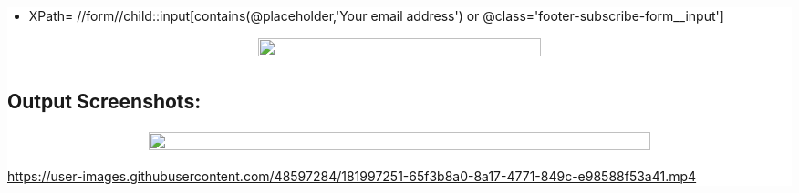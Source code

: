 - XPath= //form//child::input[contains(@placeholder,'Your email address') or @class='footer-subscribe-form__input']

<p align="center">
<img src="https://user-images.githubusercontent.com/48597284/181997212-6645827c-2ee7-4e6e-b69b-b502ed20cd81.png" width=60% height=60%>
</p>




## Output Screenshots:

<p align="center">
<img src="https://user-images.githubusercontent.com/48597284/181997229-e2517626-aea5-4ff7-98d9-9167a4d5b1d1.png" width=80% height=80%>


https://user-images.githubusercontent.com/48597284/181997251-65f3b8a0-8a17-4771-849c-e98588f53a41.mp4
</p>
